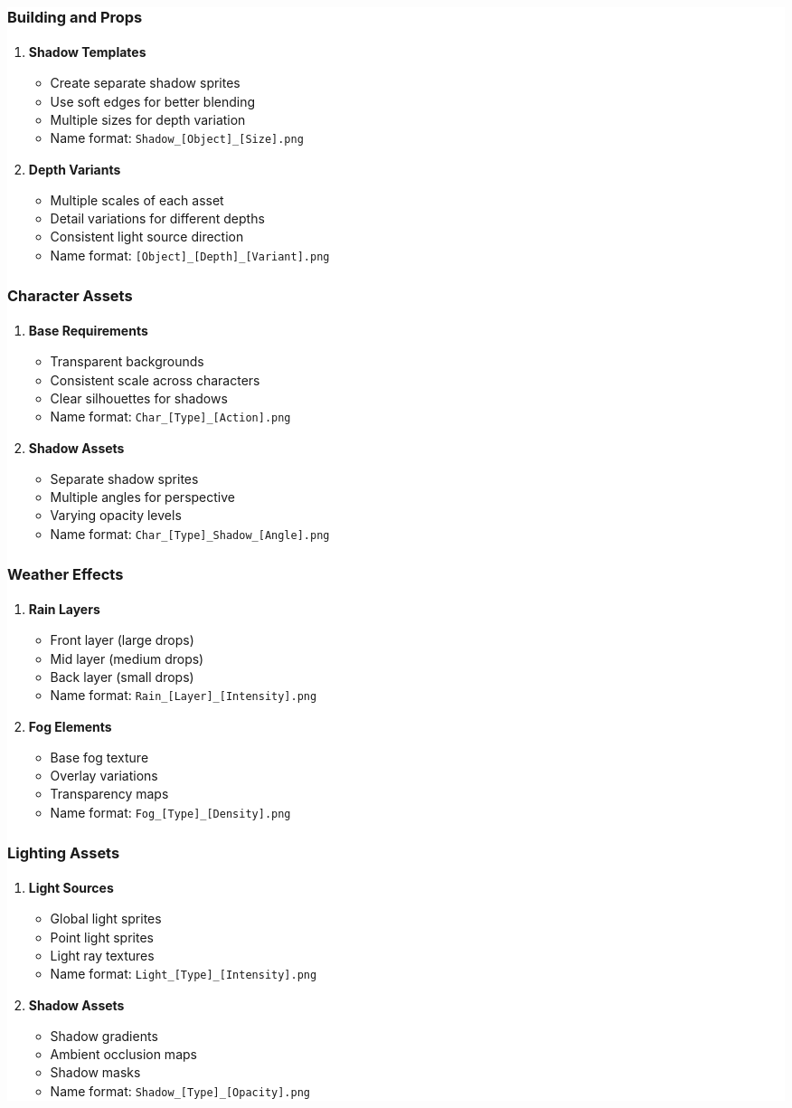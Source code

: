 ### Building and Props
1. **Shadow Templates**
   - Create separate shadow sprites
   - Use soft edges for better blending
   - Multiple sizes for depth variation
   - Name format: `Shadow_[Object]_[Size].png`

2. **Depth Variants**
   - Multiple scales of each asset
   - Detail variations for different depths
   - Consistent light source direction
   - Name format: `[Object]_[Depth]_[Variant].png`

### Character Assets
1. **Base Requirements**
   - Transparent backgrounds
   - Consistent scale across characters
   - Clear silhouettes for shadows
   - Name format: `Char_[Type]_[Action].png`

2. **Shadow Assets**
   - Separate shadow sprites
   - Multiple angles for perspective
   - Varying opacity levels
   - Name format: `Char_[Type]_Shadow_[Angle].png`

### Weather Effects
1. **Rain Layers**
   - Front layer (large drops)
   - Mid layer (medium drops)
   - Back layer (small drops)
   - Name format: `Rain_[Layer]_[Intensity].png`

2. **Fog Elements**
   - Base fog texture
   - Overlay variations
   - Transparency maps
   - Name format: `Fog_[Type]_[Density].png`

### Lighting Assets
1. **Light Sources**
   - Global light sprites
   - Point light sprites
   - Light ray textures
   - Name format: `Light_[Type]_[Intensity].png`

2. **Shadow Assets**
   - Shadow gradients
   - Ambient occlusion maps
   - Shadow masks
   - Name format: `Shadow_[Type]_[Opacity].png`
